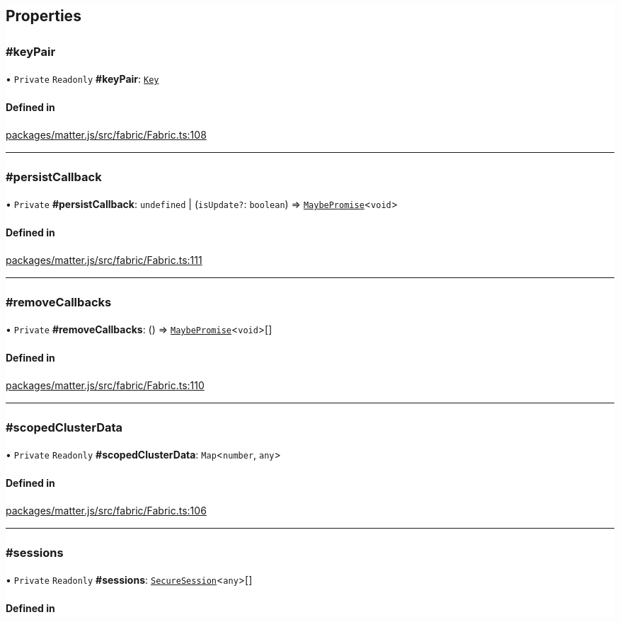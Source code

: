 ## Properties

### #keyPair

• `Private` `Readonly` **#keyPair**: [`Key`](../interfaces/crypto_export.Key.md)

#### Defined in

[packages/matter.js/src/fabric/Fabric.ts:108](https://github.com/project-chip/matter.js/blob/2d9f2165d2672864fda3496a6d0d5f93597f82c6/packages/matter.js/src/fabric/Fabric.ts#L108)

___

### #persistCallback

• `Private` **#persistCallback**: `undefined` \| (`isUpdate?`: `boolean`) => [`MaybePromise`](../modules/util_export.md#maybepromise)\<`void`\>

#### Defined in

[packages/matter.js/src/fabric/Fabric.ts:111](https://github.com/project-chip/matter.js/blob/2d9f2165d2672864fda3496a6d0d5f93597f82c6/packages/matter.js/src/fabric/Fabric.ts#L111)

___

### #removeCallbacks

• `Private` **#removeCallbacks**: () => [`MaybePromise`](../modules/util_export.md#maybepromise)\<`void`\>[]

#### Defined in

[packages/matter.js/src/fabric/Fabric.ts:110](https://github.com/project-chip/matter.js/blob/2d9f2165d2672864fda3496a6d0d5f93597f82c6/packages/matter.js/src/fabric/Fabric.ts#L110)

___

### #scopedClusterData

• `Private` `Readonly` **#scopedClusterData**: `Map`\<`number`, `any`\>

#### Defined in

[packages/matter.js/src/fabric/Fabric.ts:106](https://github.com/project-chip/matter.js/blob/2d9f2165d2672864fda3496a6d0d5f93597f82c6/packages/matter.js/src/fabric/Fabric.ts#L106)

___

### #sessions

• `Private` `Readonly` **#sessions**: [`SecureSession`](session_export.SecureSession.md)\<`any`\>[]

#### Defined in
